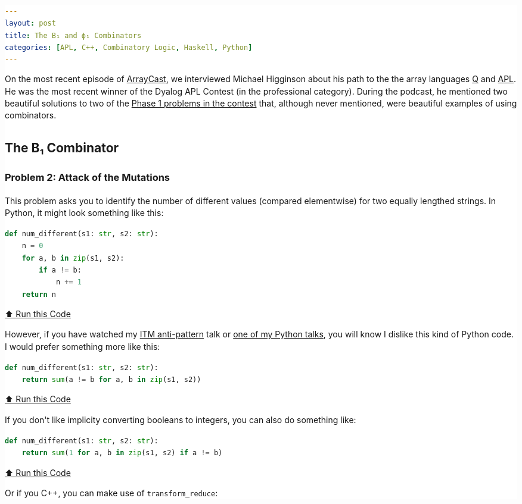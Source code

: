 ```yaml
---
layout: post
title: The B₁ and ϕ₁ Combinators
categories: [APL, C++, Combinatory Logic, Haskell, Python]
---
```


On the most recent episode of [ArrayCast](https://www.arraycast.com/), we interviewed Michael Higginson about his path to the the array languages [Q](https://code.kx.com/q/) and [APL](https://www.dyalog.com/dyalog/dyalog-versions/182.htm). He was the most recent winner of the Dyalog APL Contest (in the professional category). During the podcast, he mentioned two beautiful solutions to two of the [Phase 1 problems in the contest](https://www.dyalog.com/uploads/files/student_competition/2022_problems_phase1.pdf) that, although never mentioned, were beautiful examples of using combinators.

<iframe style="border-radius:12px" src="https://open.spotify.com/embed/episode/3E8M2tbraArxLwKCGmpCtW?utm_source=generator" width="100%" height="152" frameBorder="0" allowfullscreen="" allow="autoplay; clipboard-write; encrypted-media; fullscreen; picture-in-picture" loading="lazy"></iframe>

## The B₁ Combinator
### Problem 2: Attack of the Mutations

This problem asks you to identify the number of different values (compared elementwise) for two equally lengthed strings. In Python, it might look something like this: 

```py
def num_different(s1: str, s2: str):
    n = 0
    for a, b in zip(s1, s2):
        if a != b:
            n += 1
    return n
```
[⬆️ Run this Code](https://godbolt.org/z/6eM3j86ro)

However, if you have watched my [ITM anti-pattern](https://www.youtube.com/watch?v=vOgyn1jcKGY) talk or [one of my Python talks](https://www.youtube.com/watch?v=nXZQfdxWgh0), you will know I dislike this kind of Python code. I would prefer something more like this:

```py
def num_different(s1: str, s2: str):
    return sum(a != b for a, b in zip(s1, s2))
```
[⬆️ Run this Code](https://godbolt.org/z/76rYvT6fs)

If you don't like implicity converting booleans to integers, you can also do something like:

```py
def num_different(s1: str, s2: str):
    return sum(1 for a, b in zip(s1, s2) if a != b)
```
[⬆️ Run this Code](https://godbolt.org/z/rdo9oKx8n)

Or if you C++, you can make use of `transform_reduce`:
